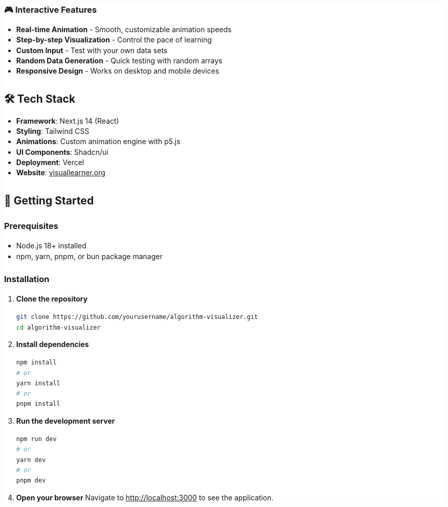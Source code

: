 ### 🎮 Interactive Features

- **Real-time Animation** - Smooth, customizable animation speeds
- **Step-by-step Visualization** - Control the pace of learning
- **Custom Input** - Test with your own data sets
- **Random Data Generation** - Quick testing with random arrays
- **Responsive Design** - Works on desktop and mobile devices

## 🛠️ Tech Stack

- **Framework**: Next.js 14 (React)
- **Styling**: Tailwind CSS
- **Animations**: Custom animation engine with p5.js
- **UI Components**: Shadcn/ui
- **Deployment**: Vercel
- **Website**: [visuallearner.org](https://visuallearner.org)

## 🚀 Getting Started

### Prerequisites

- Node.js 18+ installed
- npm, yarn, pnpm, or bun package manager

### Installation

1. **Clone the repository**

   ```bash
   git clone https://github.com/yourusername/algorithm-visualizer.git
   cd algorithm-visualizer
   ```

2. **Install dependencies**

   ```bash
   npm install
   # or
   yarn install
   # or
   pnpm install
   ```

3. **Run the development server**

   ```bash
   npm run dev
   # or
   yarn dev
   # or
   pnpm dev
   ```

4. **Open your browser**
   Navigate to [http://localhost:3000](http://localhost:3000) to see the application.
